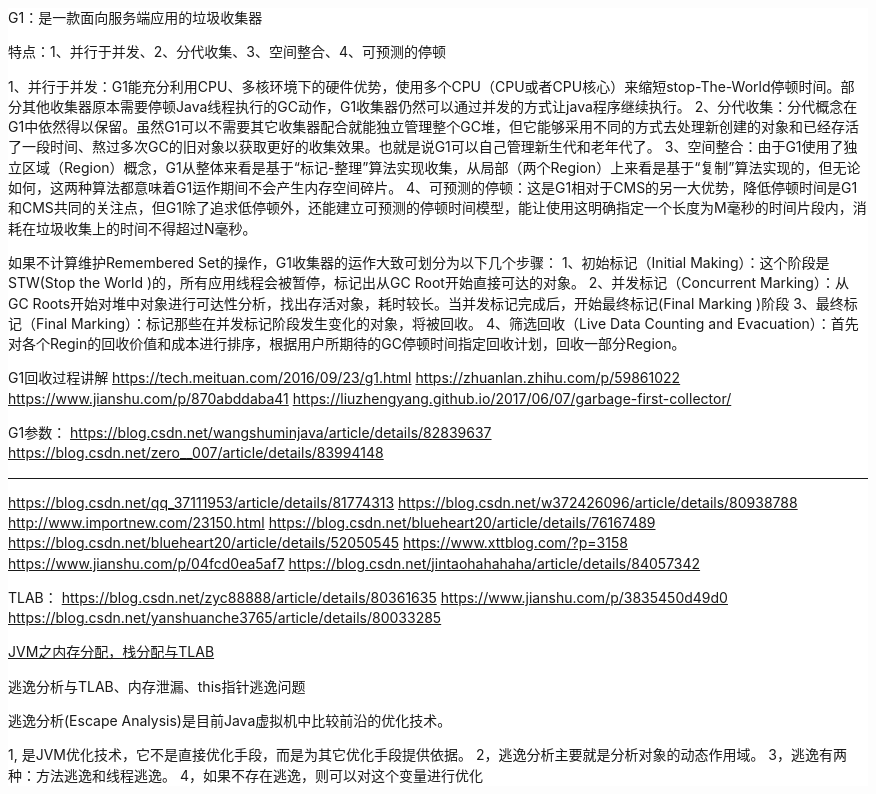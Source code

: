 
G1：是一款面向服务端应用的垃圾收集器

特点：1、并行于并发、2、分代收集、3、空间整合、4、可预测的停顿

1、并行于并发：G1能充分利用CPU、多核环境下的硬件优势，使用多个CPU（CPU或者CPU核心）来缩短stop-The-World停顿时间。部分其他收集器原本需要停顿Java线程执行的GC动作，G1收集器仍然可以通过并发的方式让java程序继续执行。
2、分代收集：分代概念在G1中依然得以保留。虽然G1可以不需要其它收集器配合就能独立管理整个GC堆，但它能够采用不同的方式去处理新创建的对象和已经存活了一段时间、熬过多次GC的旧对象以获取更好的收集效果。也就是说G1可以自己管理新生代和老年代了。
3、空间整合：由于G1使用了独立区域（Region）概念，G1从整体来看是基于“标记-整理”算法实现收集，从局部（两个Region）上来看是基于“复制”算法实现的，但无论如何，这两种算法都意味着G1运作期间不会产生内存空间碎片。
4、可预测的停顿：这是G1相对于CMS的另一大优势，降低停顿时间是G1和CMS共同的关注点，但G1除了追求低停顿外，还能建立可预测的停顿时间模型，能让使用这明确指定一个长度为M毫秒的时间片段内，消耗在垃圾收集上的时间不得超过N毫秒。


如果不计算维护Remembered Set的操作，G1收集器的运作大致可划分为以下几个步骤：
1、初始标记（Initial Making）：这个阶段是STW(Stop the World )的，所有应用线程会被暂停，标记出从GC Root开始直接可达的对象。
2、并发标记（Concurrent Marking）：从GC Roots开始对堆中对象进行可达性分析，找出存活对象，耗时较长。当并发标记完成后，开始最终标记(Final Marking )阶段
3、最终标记（Final Marking）：标记那些在并发标记阶段发生变化的对象，将被回收。
4、筛选回收（Live Data Counting and Evacuation）：首先对各个Regin的回收价值和成本进行排序，根据用户所期待的GC停顿时间指定回收计划，回收一部分Region。



G1回收过程讲解
https://tech.meituan.com/2016/09/23/g1.html
https://zhuanlan.zhihu.com/p/59861022
https://www.jianshu.com/p/870abddaba41
https://liuzhengyang.github.io/2017/06/07/garbage-first-collector/


G1参数：
https://blog.csdn.net/wangshuminjava/article/details/82839637
https://blog.csdn.net/zero__007/article/details/83994148


---------------------------------------------------------------------------------------------------------------------
https://blog.csdn.net/qq_37111953/article/details/81774313
https://blog.csdn.net/w372426096/article/details/80938788
http://www.importnew.com/23150.html
https://blog.csdn.net/blueheart20/article/details/76167489
https://blog.csdn.net/blueheart20/article/details/52050545
https://www.xttblog.com/?p=3158
https://www.jianshu.com/p/04fcd0ea5af7
https://blog.csdn.net/jintaohahahaha/article/details/84057342


TLAB：
https://blog.csdn.net/zyc88888/article/details/80361635
https://www.jianshu.com/p/3835450d49d0
https://blog.csdn.net/yanshuanche3765/article/details/80033285

[JVM之内存分配，栈分配与TLAB](https://blog.csdn.net/weixin_40792878/article/details/86617400)  


逃逸分析与TLAB、内存泄漏、this指针逃逸问题


逃逸分析(Escape Analysis)是目前Java虚拟机中比较前沿的优化技术。

1, 是JVM优化技术，它不是直接优化手段，而是为其它优化手段提供依据。
2，逃逸分析主要就是分析对象的动态作用域。
3，逃逸有两种：方法逃逸和线程逃逸。
4，如果不存在逃逸，则可以对这个变量进行优化
